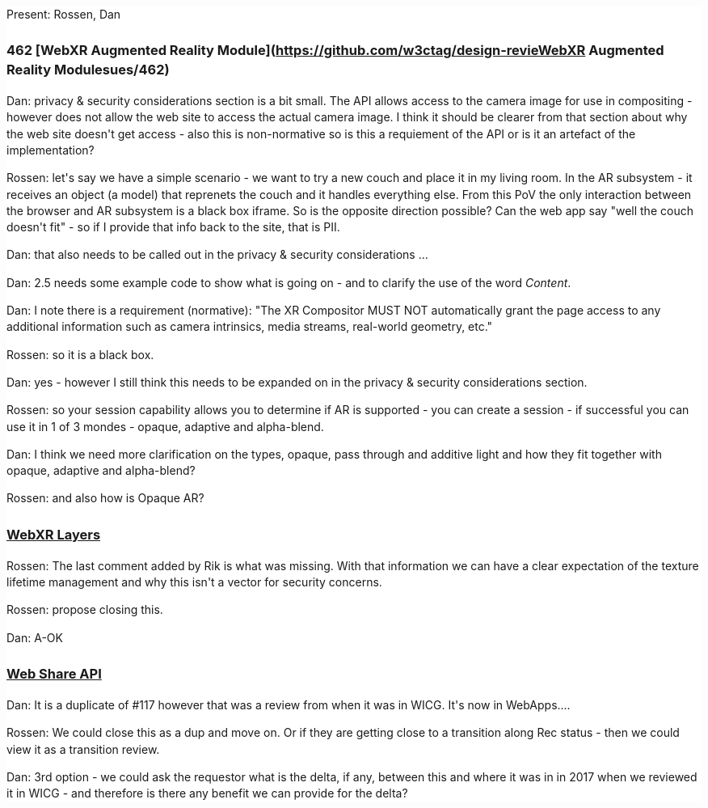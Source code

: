 Present: Rossen, Dan

### 462 [WebXR Augmented Reality Module](https://github.com/w3ctag/design-revieWebXR Augmented Reality Modulesues/462)

Dan: privacy & security considerations section is a bit small.  The API allows access to the camera image for use in compositing - however does not allow the web site to access the actual camera image.  I think it should be clearer from that section about why the web site doesn't get access - also this is non-normative so is this a requiement of the API or is it an artefact of the implementation?

Rossen: let's say we have a simple scenario - we want to try a new couch and place it in my living room.  In the AR subsystem - it receives an object (a model) that reprenets the couch and it handles everything else.  From this PoV the only interaction between the browser and AR subsystem is a black box iframe.  So is the opposite direction possible?   Can the web app say "well the couch doesn't fit" - so if I provide that info back to the site, that is PII.

Dan: that also needs to be called out in the privacy & security considerations ...

Dan: 2.5 needs some example code to show what is going on - and to clarify the use of the word *Content*.

Dan: I note there is a requirement (normative): "The XR Compositor MUST NOT automatically grant the page access to any additional information such as camera intrinsics, media streams, real-world geometry, etc."

Rossen: so it is a black box.

Dan: yes - however I still think this needs to be expanded on in the privacy & security considerations section.

Rossen: so your session capability allows you to determine if AR is supported - you can create a session - if successful you can use it in 1 of 3 mondes - opaque, adaptive and alpha-blend. 

Dan: I think we need more clarification on the types, opaque, pass through and additive light and how they fit together with opaque, adaptive and alpha-blend?  

Rossen: and also how is Opaque AR?

### [WebXR Layers](https://github.com/w3ctag/design-reviews/issues/528)

Rossen: The last comment added by Rik is what was missing. With that information we can have a clear expectation of the texture lifetime management and why this isn't a vector for security concerns.

Rossen: propose closing this.

Dan: A-OK

### [Web Share API](https://github.com/w3ctag/design-reviews/issues/554)

Dan: It is a duplicate of #117 however that was a review from when it was in WICG. It's now in WebApps.... 

Rossen:  We could close this as a dup and move on.  Or if they are getting close to a transition along Rec status - then we could view it as a transition review.

Dan: 3rd option - we could ask the requestor what is the delta, if any, between this and where it was in in 2017 when we reviewed it in WICG - and therefore is there any benefit we can provide for the delta?
